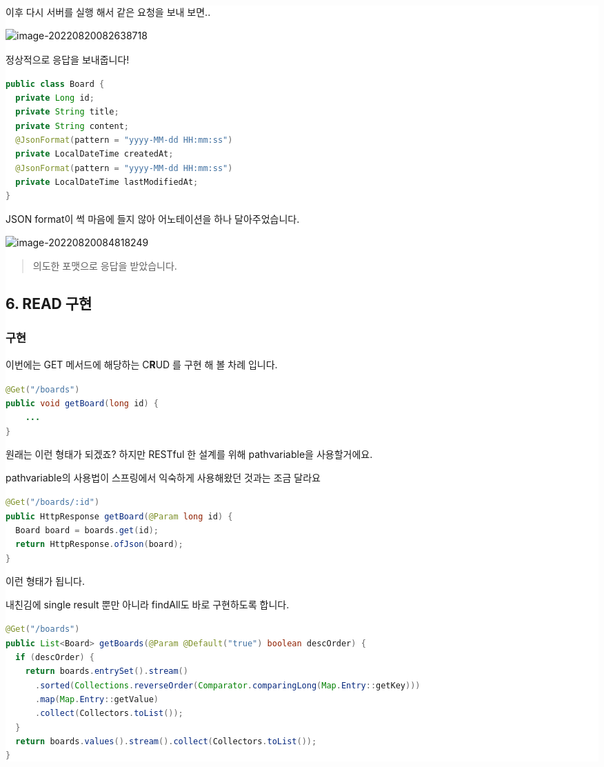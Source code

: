 이후 다시 서버를 실행 해서 같은 요청을 보내 보면..

![image-20220820082638718](https://raw.githubusercontent.com/Shane-Park/mdblog/main/backend/armeria/tutorial.assets/image-20220820082638718.webp)

정상적으로 응답을 보내줍니다! 

```java
public class Board {
  private Long id;
  private String title;
  private String content;
  @JsonFormat(pattern = "yyyy-MM-dd HH:mm:ss")
  private LocalDateTime createdAt;
  @JsonFormat(pattern = "yyyy-MM-dd HH:mm:ss")
  private LocalDateTime lastModifiedAt;
}
```

JSON format이 썩 마음에 들지 않아 어노테이션을 하나 달아주었습니다.

![image-20220820084818249](https://raw.githubusercontent.com/Shane-Park/mdblog/main/backend/armeria/tutorial.assets/image-20220820084818249.webp)

> 의도한 포맷으로 응답을 받았습니다.

## 6. READ 구현

### 구현

이번에는 GET 메서드에 해당하는 C**R**UD 를 구현 해 볼 차례 입니다.

```java
@Get("/boards")
public void getBoard(long id) {
	...
}
```

원래는 이런 형태가 되겠죠? 하지만 RESTful 한 설계를 위해 pathvariable을 사용할거에요.

pathvariable의 사용법이 스프링에서 익숙하게 사용해왔던 것과는 조금 달라요

```java
@Get("/boards/:id")
public HttpResponse getBoard(@Param long id) {
  Board board = boards.get(id);
  return HttpResponse.ofJson(board);
}
```

이런 형태가 됩니다.

내친김에 single result 뿐만 아니라 findAll도 바로 구현하도록 합니다.

```java
@Get("/boards")
public List<Board> getBoards(@Param @Default("true") boolean descOrder) {
  if (descOrder) {
    return boards.entrySet().stream()
      .sorted(Collections.reverseOrder(Comparator.comparingLong(Map.Entry::getKey)))
      .map(Map.Entry::getValue)
      .collect(Collectors.toList());
  }
  return boards.values().stream().collect(Collectors.toList());
}
```
